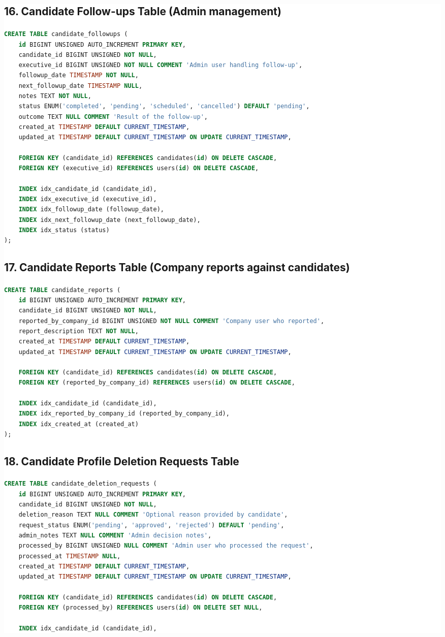 ## 16. Candidate Follow-ups Table (Admin management)
```sql
CREATE TABLE candidate_followups (
    id BIGINT UNSIGNED AUTO_INCREMENT PRIMARY KEY,
    candidate_id BIGINT UNSIGNED NOT NULL,
    executive_id BIGINT UNSIGNED NOT NULL COMMENT 'Admin user handling follow-up',
    followup_date TIMESTAMP NOT NULL,
    next_followup_date TIMESTAMP NULL,
    notes TEXT NOT NULL,
    status ENUM('completed', 'pending', 'scheduled', 'cancelled') DEFAULT 'pending',
    outcome TEXT NULL COMMENT 'Result of the follow-up',
    created_at TIMESTAMP DEFAULT CURRENT_TIMESTAMP,
    updated_at TIMESTAMP DEFAULT CURRENT_TIMESTAMP ON UPDATE CURRENT_TIMESTAMP,
    
    FOREIGN KEY (candidate_id) REFERENCES candidates(id) ON DELETE CASCADE,
    FOREIGN KEY (executive_id) REFERENCES users(id) ON DELETE CASCADE,
    
    INDEX idx_candidate_id (candidate_id),
    INDEX idx_executive_id (executive_id),
    INDEX idx_followup_date (followup_date),
    INDEX idx_next_followup_date (next_followup_date),
    INDEX idx_status (status)
);
```

## 17. Candidate Reports Table (Company reports against candidates)
```sql
CREATE TABLE candidate_reports (
    id BIGINT UNSIGNED AUTO_INCREMENT PRIMARY KEY,
    candidate_id BIGINT UNSIGNED NOT NULL,
    reported_by_company_id BIGINT UNSIGNED NOT NULL COMMENT 'Company user who reported',
    report_description TEXT NOT NULL,
    created_at TIMESTAMP DEFAULT CURRENT_TIMESTAMP,
    updated_at TIMESTAMP DEFAULT CURRENT_TIMESTAMP ON UPDATE CURRENT_TIMESTAMP,
    
    FOREIGN KEY (candidate_id) REFERENCES candidates(id) ON DELETE CASCADE,
    FOREIGN KEY (reported_by_company_id) REFERENCES users(id) ON DELETE CASCADE,
    
    INDEX idx_candidate_id (candidate_id),
    INDEX idx_reported_by_company_id (reported_by_company_id),
    INDEX idx_created_at (created_at)
);
```

## 18. Candidate Profile Deletion Requests Table
```sql
CREATE TABLE candidate_deletion_requests (
    id BIGINT UNSIGNED AUTO_INCREMENT PRIMARY KEY,
    candidate_id BIGINT UNSIGNED NOT NULL,
    deletion_reason TEXT NULL COMMENT 'Optional reason provided by candidate',
    request_status ENUM('pending', 'approved', 'rejected') DEFAULT 'pending',
    admin_notes TEXT NULL COMMENT 'Admin decision notes',
    processed_by BIGINT UNSIGNED NULL COMMENT 'Admin user who processed the request',
    processed_at TIMESTAMP NULL,
    created_at TIMESTAMP DEFAULT CURRENT_TIMESTAMP,
    updated_at TIMESTAMP DEFAULT CURRENT_TIMESTAMP ON UPDATE CURRENT_TIMESTAMP,
    
    FOREIGN KEY (candidate_id) REFERENCES candidates(id) ON DELETE CASCADE,
    FOREIGN KEY (processed_by) REFERENCES users(id) ON DELETE SET NULL,
    
    INDEX idx_candidate_id (candidate_id),
```